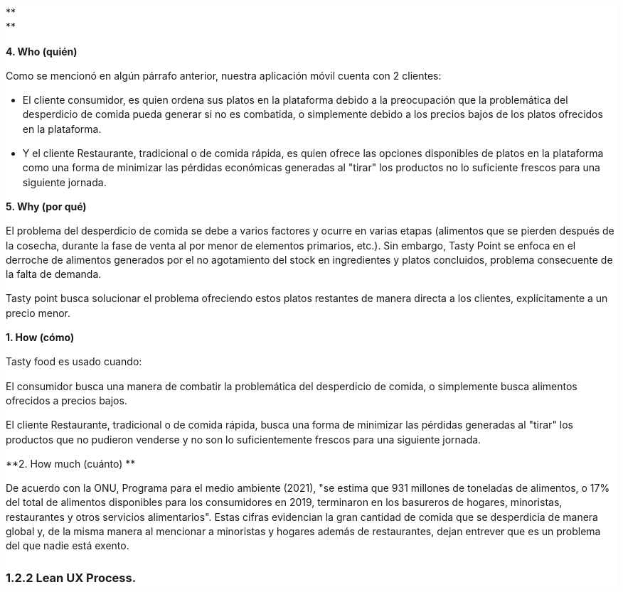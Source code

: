 **  
**

**4. Who (quién)**

Como se mencionó en algún párrafo anterior, nuestra aplicación móvil
cuenta con 2 clientes:

- El cliente consumidor, es quien ordena sus platos en la plataforma
  debido a la preocupación que la problemática del desperdicio de comida
  pueda generar si no es combatida, o simplemente debido a los precios
  bajos de los platos ofrecidos en la plataforma.

- Y el cliente Restaurante, tradicional o de comida rápida, es quien
  ofrece las opciones disponibles de platos en la plataforma como una
  forma de minimizar las pérdidas económicas generadas al "tirar" los
  productos no lo suficiente frescos para una siguiente jornada.

**5. Why (por qué)**

El problema del desperdicio de comida se debe a varios factores y ocurre
en varias etapas (alimentos que se pierden después de la cosecha,
durante la fase de venta al por menor de elementos primarios, etc.). Sin
embargo, Tasty Point se enfoca en el derroche de alimentos generados por
el no agotamiento del stock en ingredientes y platos concluidos,
problema consecuente de la falta de demanda. 

Tasty point busca solucionar el problema ofreciendo estos platos
restantes de manera directa a los clientes, explícitamente a un precio
menor.

**1. How (cómo)**

Tasty food es usado cuando:

El consumidor busca una manera de combatir la problemática del
desperdicio de comida, o simplemente busca alimentos ofrecidos a precios
bajos.

El cliente Restaurante, tradicional o de comida rápida, busca una forma
de minimizar las pérdidas generadas al "tirar" los productos que no
pudieron venderse y no son lo suficientemente frescos para una siguiente
jornada.

**2. How much (cuánto) **

De acuerdo con la ONU, Programa para el medio ambiente (2021), "se
estima que 931 millones de toneladas de alimentos, o 17% del total de
alimentos disponibles para los consumidores en 2019, terminaron en los
basureros de hogares, minoristas, restaurantes y otros servicios
alimentarios". Estas cifras evidencian la gran cantidad de comida que se
desperdicia de manera global y, de la misma manera al mencionar a
minoristas y hogares además de restaurantes, dejan entrever que es un
problema del que nadie está exento.

### 1.2.2 Lean UX Process.  
